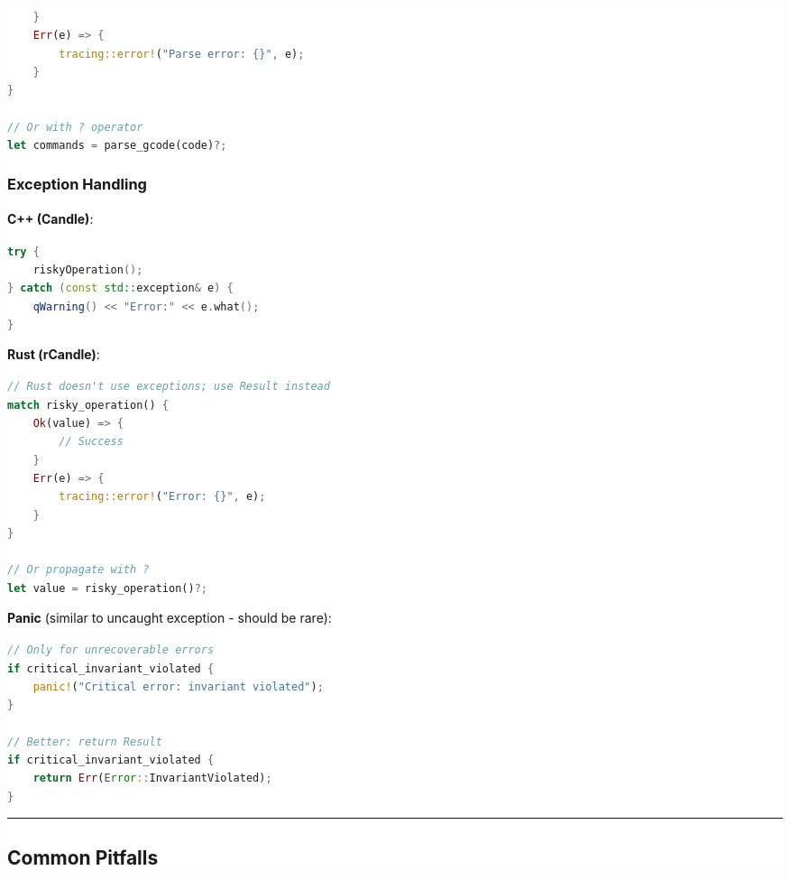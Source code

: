 ```rust
    }
    Err(e) => {
        tracing::error!("Parse error: {}", e);
    }
}

// Or with ? operator
let commands = parse_gcode(code)?;
```

### Exception Handling

**C++ (Candle)**:
```cpp
try {
    riskyOperation();
} catch (const std::exception& e) {
    qWarning() << "Error:" << e.what();
}
```

**Rust (rCandle)**:
```rust
// Rust doesn't use exceptions; use Result instead
match risky_operation() {
    Ok(value) => {
        // Success
    }
    Err(e) => {
        tracing::error!("Error: {}", e);
    }
}

// Or propagate with ?
let value = risky_operation()?;
```

**Panic** (similar to uncaught exception - should be rare):
```rust
// Only for unrecoverable errors
if critical_invariant_violated {
    panic!("Critical error: invariant violated");
}

// Better: return Result
if critical_invariant_violated {
    return Err(Error::InvariantViolated);
}
```

---

## Common Pitfalls
